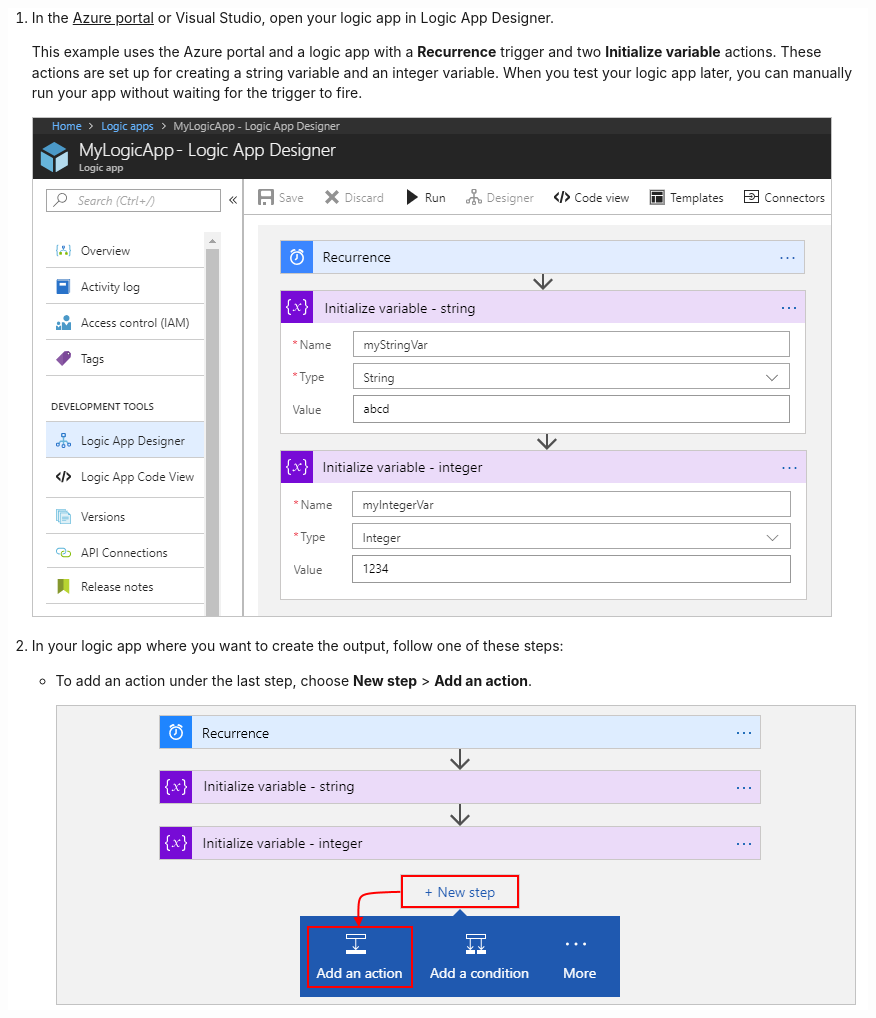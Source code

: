 1. In the <a href="https://portal.azure.com" target="_blank">Azure portal</a> 
or Visual Studio, open your logic app in Logic App Designer. 

   This example uses the Azure portal and a logic app with a 
   **Recurrence** trigger and two **Initialize variable** actions. 
   These actions are set up for creating a string variable 
   and an integer variable. When you test your logic app later, 
   you can manually run your app without waiting for the trigger to fire.

   ![Starting sample logic app](./media/logic-apps-perform-data-operations/sample-starting-logic-app-compose-action.png)

2. In your logic app where you want to create the output, 
follow one of these steps: 

   * To add an action under the last step, 
   choose **New step** > **Add an action**.

     ![Add action](./media/logic-apps-perform-data-operations/add-compose-action.png)
